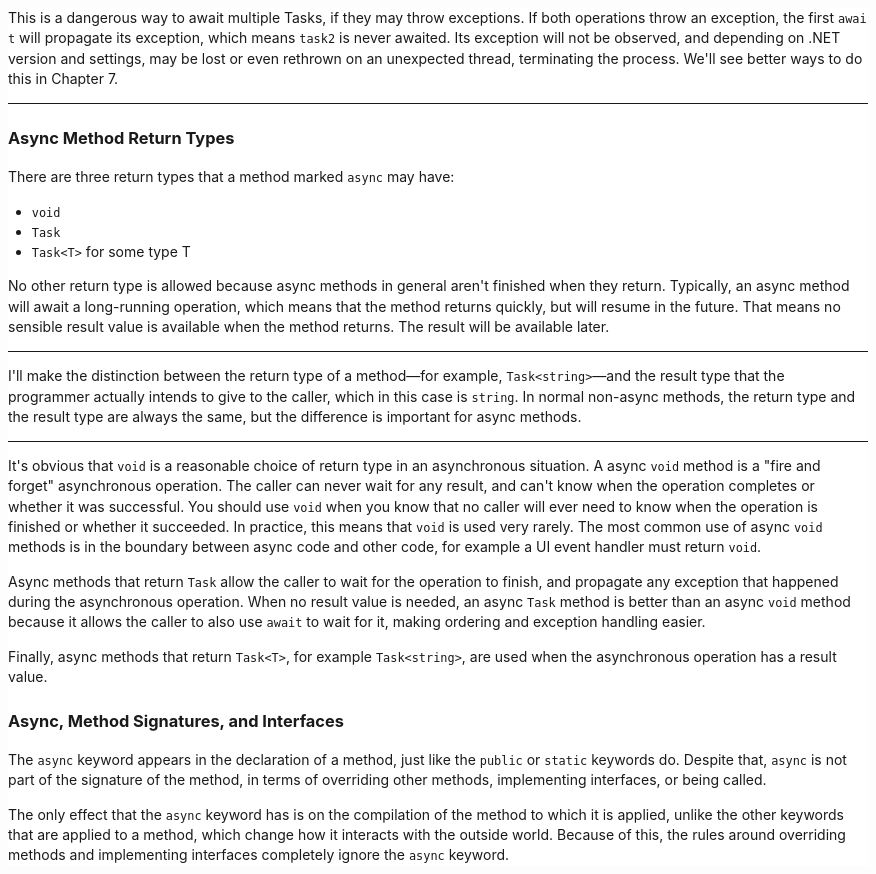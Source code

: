 
This is a dangerous way to await multiple Tasks, if they may throw exceptions. If both operations throw an exception, the first `await` will propagate its exception, which means `task2` is never awaited. Its exception will not be observed, and depending on .NET version and settings, may be lost or even rethrown on an unexpected thread, terminating the process. We'll see better ways to do this in Chapter 7.

---

### Async Method Return Types

There are three return types that a method marked `async` may have:

* `void`
* `Task`
* `Task<T>` for some type T

No other return type is allowed because async methods in general aren't finished when they return. Typically, an async method will await a long-running operation, which means that the method returns quickly, but will resume in the future. That means no sensible result value is available when the method returns. The result will be available later.

---

I'll make the distinction between the return type of a method—for example, `Task<string>`—and the result type that the programmer actually intends to give to the caller, which in this case is `string`. In normal non-async methods, the return type and the result type are always the same, but the difference is important for async methods.

---

It's obvious that `void` is a reasonable choice of return type in an asynchronous situation. A async `void` method is a "fire and forget" asynchronous operation. The caller can never wait for any result, and can't know when the operation completes or whether it was successful. You should use `void` when you know that no caller will ever need to know when the operation is finished or whether it succeeded. In practice, this means that `void` is used very rarely. The most common use of async `void` methods is in the boundary between async code and other code, for example a UI event handler must return `void`.

Async methods that return `Task` allow the caller to wait for the operation to finish, and propagate any exception that happened during the asynchronous operation. When no result value is needed, an async `Task` method is better than an async `void` method because it allows the caller to also use `await` to wait for it, making ordering and exception handling easier.

Finally, async methods that return `Task<T>`, for example `Task<string>`, are used when the asynchronous operation has a result value.

### Async, Method Signatures, and Interfaces

The `async` keyword appears in the declaration of a method, just like the `public` or `static` keywords do. Despite that, `async` is not part of the signature of the method, in terms of overriding other methods, implementing interfaces, or being called.

The only effect that the `async` keyword has is on the compilation of the method to which it is applied, unlike the other keywords that are applied to a method, which change how it interacts with the outside world. Because of this, the rules around overriding methods and implementing interfaces completely ignore the `async` keyword.
